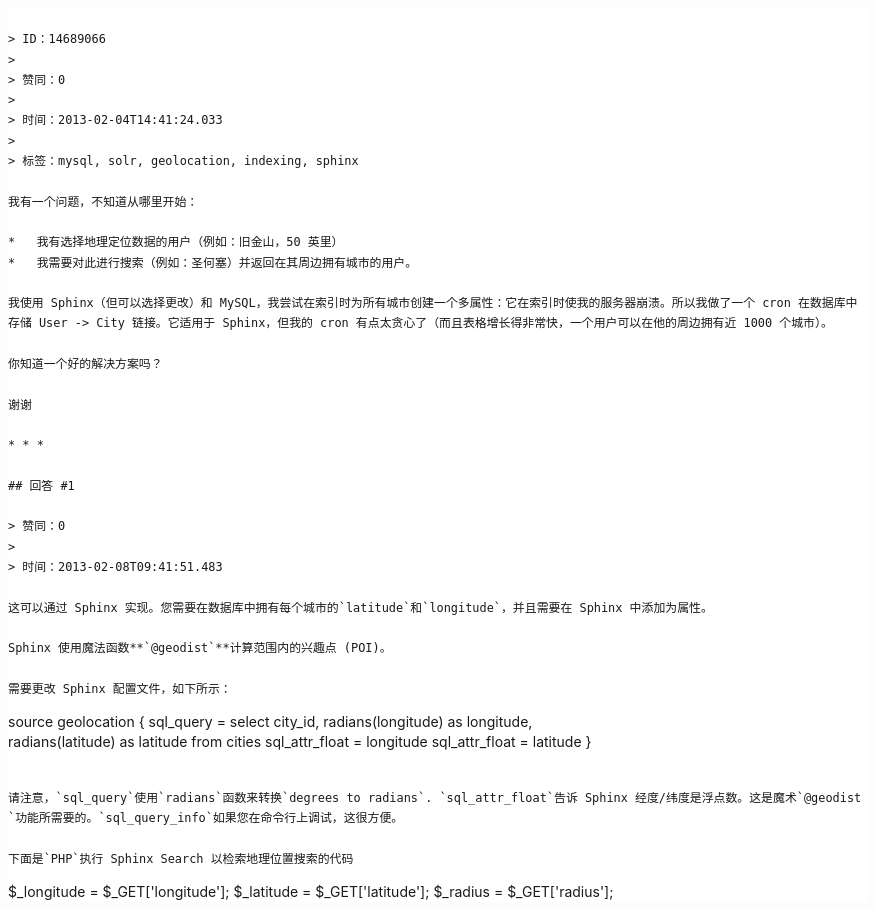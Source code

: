 ```

> ID：14689066
> 
> 赞同：0
> 
> 时间：2013-02-04T14:41:24.033
> 
> 标签：mysql, solr, geolocation, indexing, sphinx

我有一个问题，不知道从哪里开始：

*   我有选择地理定位数据的用户（例如：旧金山，50 英里）
*   我需要对此进行搜索（例如：圣何塞）并返回在其周边拥有城市的用户。

我使用 Sphinx（但可以选择更改）和 MySQL，我尝试在索引时为所有城市创建一个多属性：它在索引时使我的服务器崩溃。所以我做了一个 cron 在数据库中存储 User -> City 链接。它适用于 Sphinx，但我的 cron 有点太贪心了（而且表格增长得非常快，一个用户可以在他的周边拥有近 1000 个城市）。

你知道一个好的解决方案吗？

谢谢

* * *

## 回答 #1

> 赞同：0
> 
> 时间：2013-02-08T09:41:51.483

这可以通过 Sphinx 实现。您需要在数据库中拥有每个城市的`latitude`和`longitude`，并且需要在 Sphinx 中添加为属性。

Sphinx 使用魔法函数**`@geodist`**计算范围内的兴趣点 (POI)。

需要更改 Sphinx 配置文件，如下所示：

```
source geolocation
{
    sql_query            = select city_id, radians(longitude) as longitude,   
                           radians(latitude) as latitude from cities 
    sql_attr_float       = longitude
    sql_attr_float       = latitude
} 
```

请注意，`sql_query`使用`radians`函数来转换`degrees to radians`. `sql_attr_float`告诉 Sphinx 经度/纬度是浮点数。这是魔术`@geodist`功能所需要的。`sql_query_info`如果您在命令行上调试，这很方便。

下面是`PHP`执行 Sphinx Search 以检索地理位置搜索的代码

```
$_longitude = $_GET['longitude'];
$_latitude = $_GET['latitude'];
$_radius = $_GET['radius'];
